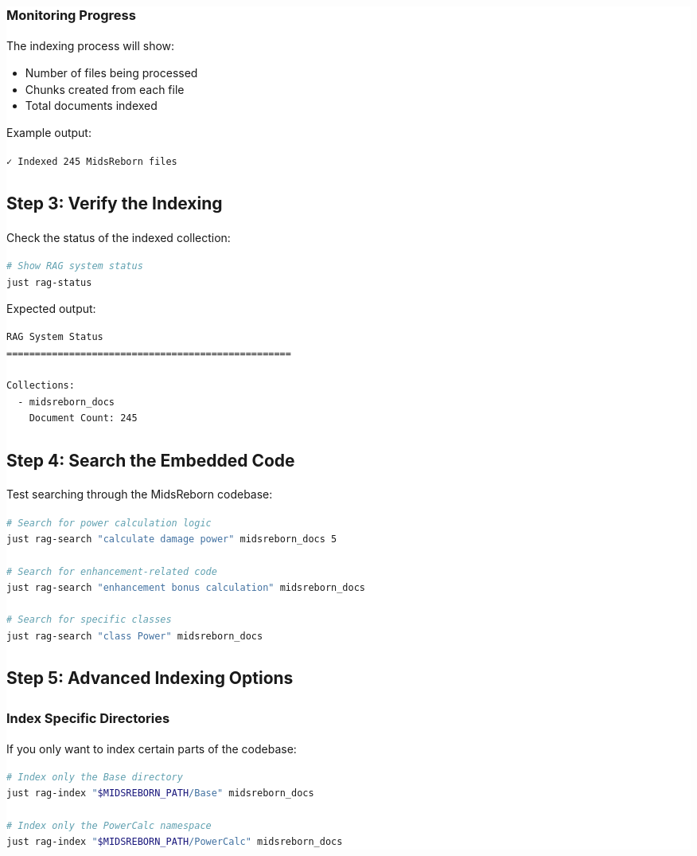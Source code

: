 ### Monitoring Progress

The indexing process will show:
- Number of files being processed
- Chunks created from each file
- Total documents indexed

Example output:
```
✓ Indexed 245 MidsReborn files
```

## Step 3: Verify the Indexing

Check the status of the indexed collection:

```bash
# Show RAG system status
just rag-status
```

Expected output:
```
RAG System Status
==================================================

Collections:
  - midsreborn_docs
    Document Count: 245
```

## Step 4: Search the Embedded Code

Test searching through the MidsReborn codebase:

```bash
# Search for power calculation logic
just rag-search "calculate damage power" midsreborn_docs 5

# Search for enhancement-related code
just rag-search "enhancement bonus calculation" midsreborn_docs

# Search for specific classes
just rag-search "class Power" midsreborn_docs
```

## Step 5: Advanced Indexing Options

### Index Specific Directories

If you only want to index certain parts of the codebase:

```bash
# Index only the Base directory
just rag-index "$MIDSREBORN_PATH/Base" midsreborn_docs

# Index only the PowerCalc namespace
just rag-index "$MIDSREBORN_PATH/PowerCalc" midsreborn_docs
```
